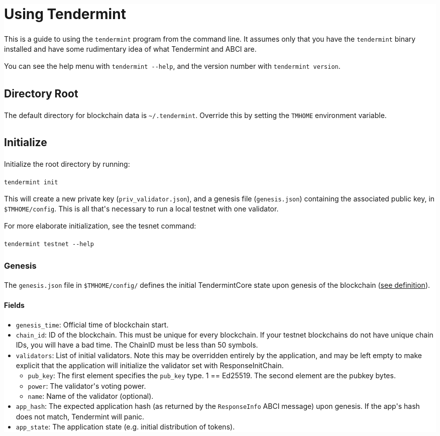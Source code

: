 # Using Tendermint

This is a guide to using the `tendermint` program from the command line.
It assumes only that you have the `tendermint` binary installed and have
some rudimentary idea of what Tendermint and ABCI are.

You can see the help menu with `tendermint --help`, and the version
number with `tendermint version`.

## Directory Root

The default directory for blockchain data is `~/.tendermint`. Override
this by setting the `TMHOME` environment variable.

## Initialize

Initialize the root directory by running:

```
tendermint init
```

This will create a new private key (`priv_validator.json`), and a
genesis file (`genesis.json`) containing the associated public key, in
`$TMHOME/config`. This is all that's necessary to run a local testnet
with one validator.

For more elaborate initialization, see the tesnet command:

```
tendermint testnet --help
```

### Genesis

The `genesis.json` file in `$TMHOME/config/` defines the initial
TendermintCore state upon genesis of the blockchain ([see
definition](https://github.com/tendermint/tendermint/blob/master/types/genesis.go)).

#### Fields

- `genesis_time`: Official time of blockchain start.
- `chain_id`: ID of the blockchain. This must be unique for
  every blockchain. If your testnet blockchains do not have unique
  chain IDs, you will have a bad time. The ChainID must be less than 50 symbols.
- `validators`: List of initial validators. Note this may be overridden entirely by the
  application, and may be left empty to make explicit that the
  application will initialize the validator set with ResponseInitChain.
  - `pub_key`: The first element specifies the `pub_key` type. 1
  == Ed25519. The second element are the pubkey bytes.
  - `power`: The validator's voting power.
  - `name`: Name of the validator (optional).
- `app_hash`: The expected application hash (as returned by the
  `ResponseInfo` ABCI message) upon genesis. If the app's hash does
  not match, Tendermint will panic.
- `app_state`: The application state (e.g. initial distribution
  of tokens).
